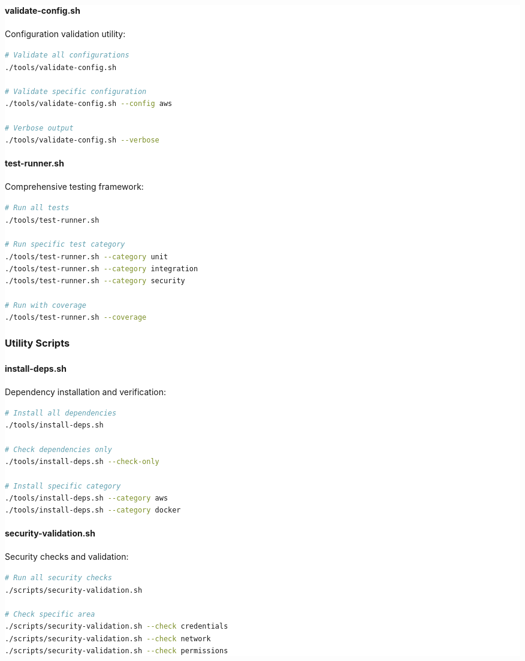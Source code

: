 #### validate-config.sh
Configuration validation utility:
```bash
# Validate all configurations
./tools/validate-config.sh

# Validate specific configuration
./tools/validate-config.sh --config aws

# Verbose output
./tools/validate-config.sh --verbose
```

#### test-runner.sh
Comprehensive testing framework:
```bash
# Run all tests
./tools/test-runner.sh

# Run specific test category
./tools/test-runner.sh --category unit
./tools/test-runner.sh --category integration
./tools/test-runner.sh --category security

# Run with coverage
./tools/test-runner.sh --coverage
```

### Utility Scripts

#### install-deps.sh
Dependency installation and verification:
```bash
# Install all dependencies
./tools/install-deps.sh

# Check dependencies only
./tools/install-deps.sh --check-only

# Install specific category
./tools/install-deps.sh --category aws
./tools/install-deps.sh --category docker
```

#### security-validation.sh
Security checks and validation:
```bash
# Run all security checks
./scripts/security-validation.sh

# Check specific area
./scripts/security-validation.sh --check credentials
./scripts/security-validation.sh --check network
./scripts/security-validation.sh --check permissions
```
